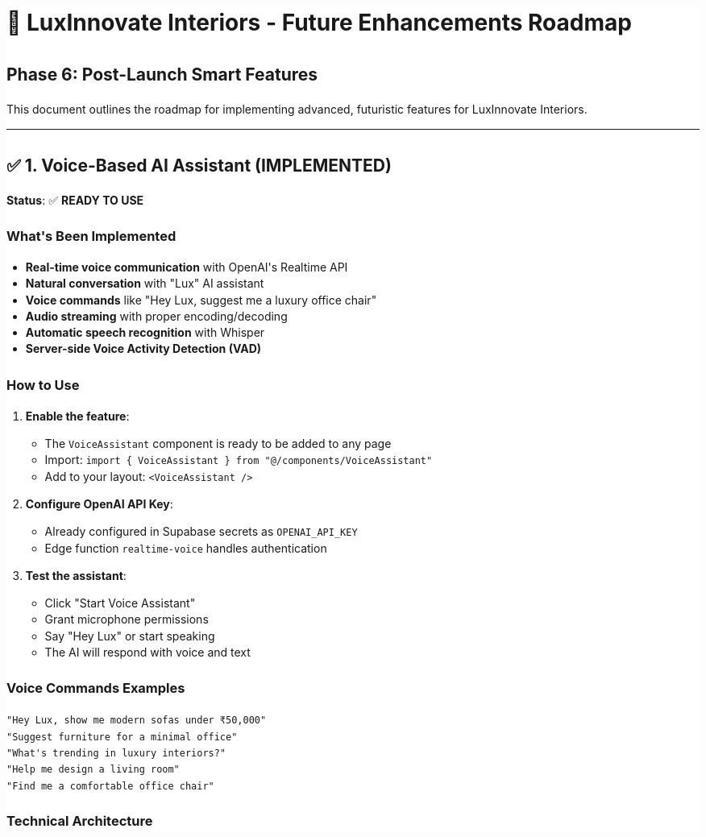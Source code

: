 # 🚀 LuxInnovate Interiors - Future Enhancements Roadmap

## Phase 6: Post-Launch Smart Features

This document outlines the roadmap for implementing advanced, futuristic features for LuxInnovate Interiors.

---

## ✅ 1. Voice-Based AI Assistant (IMPLEMENTED)

**Status**: ✅ **READY TO USE**

### What's Been Implemented

- **Real-time voice communication** with OpenAI's Realtime API
- **Natural conversation** with "Lux" AI assistant
- **Voice commands** like "Hey Lux, suggest me a luxury office chair"
- **Audio streaming** with proper encoding/decoding
- **Automatic speech recognition** with Whisper
- **Server-side Voice Activity Detection (VAD)**

### How to Use

1. **Enable the feature**:
   - The `VoiceAssistant` component is ready to be added to any page
   - Import: `import { VoiceAssistant } from "@/components/VoiceAssistant"`
   - Add to your layout: `<VoiceAssistant />`

2. **Configure OpenAI API Key**:
   - Already configured in Supabase secrets as `OPENAI_API_KEY`
   - Edge function `realtime-voice` handles authentication

3. **Test the assistant**:
   - Click "Start Voice Assistant"
   - Grant microphone permissions
   - Say "Hey Lux" or start speaking
   - The AI will respond with voice and text

### Voice Commands Examples

```
"Hey Lux, show me modern sofas under ₹50,000"
"Suggest furniture for a minimal office"
"What's trending in luxury interiors?"
"Help me design a living room"
"Find me a comfortable office chair"
```

### Technical Architecture

